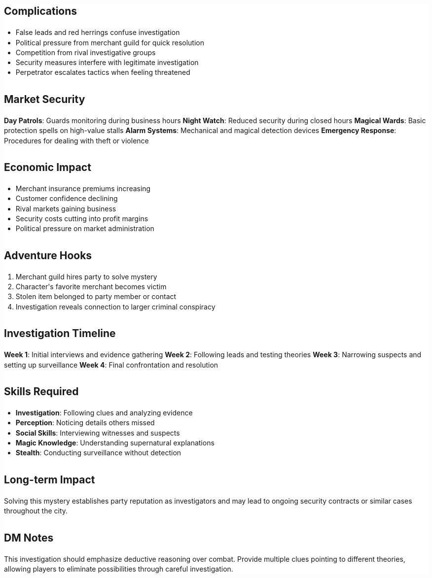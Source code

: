 ## Complications
- False leads and red herrings confuse investigation
- Political pressure from merchant guild for quick resolution
- Competition from rival investigative groups
 - Security measures interfere with legitimate investigation
- Perpetrator escalates tactics when feeling threatened

## Market Security
**Day Patrols**: Guards monitoring during business hours
**Night Watch**: Reduced security during closed hours
**Magical Wards**: Basic protection spells on high-value stalls
**Alarm Systems**: Mechanical and magical detection devices
**Emergency Response**: Procedures for dealing with theft or violence

## Economic Impact
- Merchant insurance premiums increasing
- Customer confidence declining
- Rival markets gaining business
 - Security costs cutting into profit margins
- Political pressure on market administration

## Adventure Hooks
1. Merchant guild hires party to solve mystery
2. Character's favorite merchant becomes victim
3. Stolen item belonged to party member or contact
4. Investigation reveals connection to larger criminal conspiracy

## Investigation Timeline
**Week 1**: Initial interviews and evidence gathering
**Week 2**: Following leads and testing theories
**Week 3**: Narrowing suspects and setting up surveillance
**Week 4**: Final confrontation and resolution

## Skills Required
- **Investigation**: Following clues and analyzing evidence
- **Perception**: Noticing details others missed
- **Social Skills**: Interviewing witnesses and suspects
- **Magic Knowledge**: Understanding supernatural explanations
- **Stealth**: Conducting surveillance without detection

## Long-term Impact
Solving this mystery establishes party reputation as investigators and may lead to ongoing security contracts or similar cases throughout the city.

## DM Notes
This investigation should emphasize deductive reasoning over combat. Provide multiple clues pointing to different theories, allowing players to eliminate possibilities through careful investigation.
